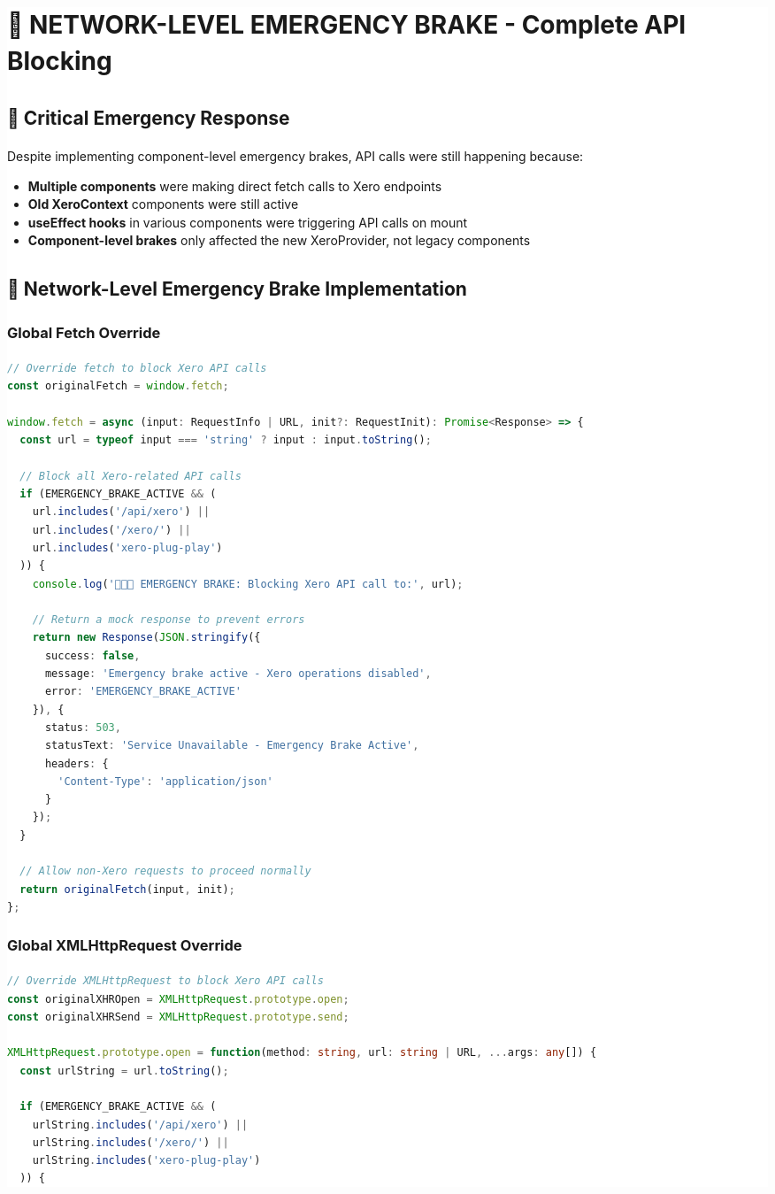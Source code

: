# 🚨 NETWORK-LEVEL EMERGENCY BRAKE - Complete API Blocking

## 🚨 Critical Emergency Response

Despite implementing component-level emergency brakes, API calls were still happening because:
- **Multiple components** were making direct fetch calls to Xero endpoints
- **Old XeroContext** components were still active
- **useEffect hooks** in various components were triggering API calls on mount
- **Component-level brakes** only affected the new XeroProvider, not legacy components

## 🚨 Network-Level Emergency Brake Implementation

### **Global Fetch Override**
```typescript
// Override fetch to block Xero API calls
const originalFetch = window.fetch;

window.fetch = async (input: RequestInfo | URL, init?: RequestInit): Promise<Response> => {
  const url = typeof input === 'string' ? input : input.toString();
  
  // Block all Xero-related API calls
  if (EMERGENCY_BRAKE_ACTIVE && (
    url.includes('/api/xero') || 
    url.includes('/xero/') ||
    url.includes('xero-plug-play')
  )) {
    console.log('🚨🚨🚨 EMERGENCY BRAKE: Blocking Xero API call to:', url);
    
    // Return a mock response to prevent errors
    return new Response(JSON.stringify({
      success: false,
      message: 'Emergency brake active - Xero operations disabled',
      error: 'EMERGENCY_BRAKE_ACTIVE'
    }), {
      status: 503,
      statusText: 'Service Unavailable - Emergency Brake Active',
      headers: {
        'Content-Type': 'application/json'
      }
    });
  }
  
  // Allow non-Xero requests to proceed normally
  return originalFetch(input, init);
};
```

### **Global XMLHttpRequest Override**
```typescript
// Override XMLHttpRequest to block Xero API calls
const originalXHROpen = XMLHttpRequest.prototype.open;
const originalXHRSend = XMLHttpRequest.prototype.send;

XMLHttpRequest.prototype.open = function(method: string, url: string | URL, ...args: any[]) {
  const urlString = url.toString();
  
  if (EMERGENCY_BRAKE_ACTIVE && (
    urlString.includes('/api/xero') || 
    urlString.includes('/xero/') ||
    urlString.includes('xero-plug-play')
  )) {
```